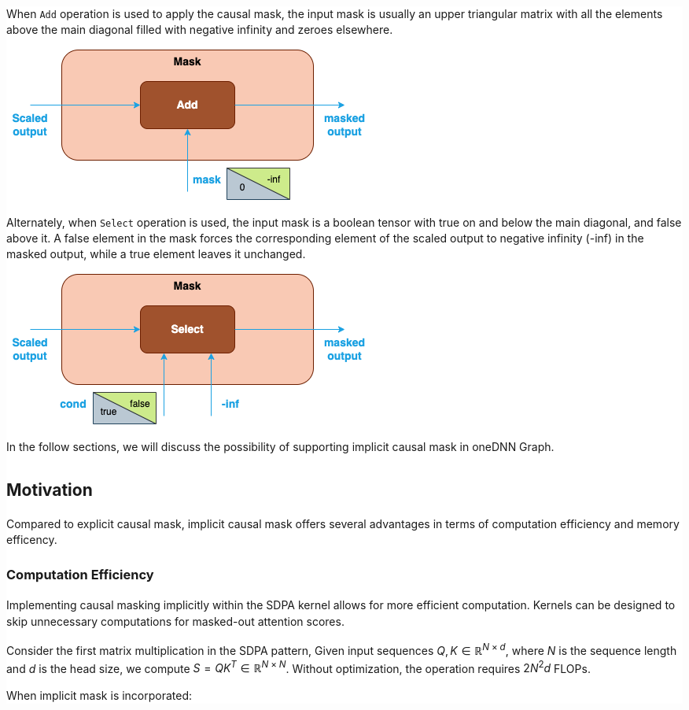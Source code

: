 When `Add` operation is used to apply the causal mask, the input mask is usually
an upper triangular matrix with all the elements above the main diagonal filled
with negative infinity and zeroes elsewhere.

![oneDNN Graph SDPA mask with Add](images/onednn_graph_sdpa_mask1.png)

Alternately, when `Select` operation is used, the input mask is a boolean tensor
with true on and below the main diagonal, and false above it. A false element in
the mask forces the corresponding element of the scaled output to negative infinity
(-inf) in the masked output, while a true element leaves it unchanged.

![oneDNN Graph SDPA mask with Select](images/onednn_graph_sdpa_mask2.png)

In the follow sections, we will discuss the possibility of supporting implicit
causal mask in oneDNN Graph.

## Motivation

Compared to explicit causal mask, implicit causal mask offers several advantages
in terms of computation efficiency and memory efficency.

### Computation Efficiency

Implementing causal masking implicitly within the SDPA kernel allows for more
efficient computation. Kernels can be designed to skip unnecessary computations
for masked-out attention scores.

Consider the first matrix multiplication in the SDPA pattern, Given input
sequences $Q,K \in \mathbb{R}^{N \times d}$, where $N$ is the sequence length and
$d$ is the head size, we compute $S=QK^T \in \mathbb{R}^{N \times N}$. Without
optimization, the operation requires $2N^2 d$ FLOPs.

When implicit mask is incorporated:
